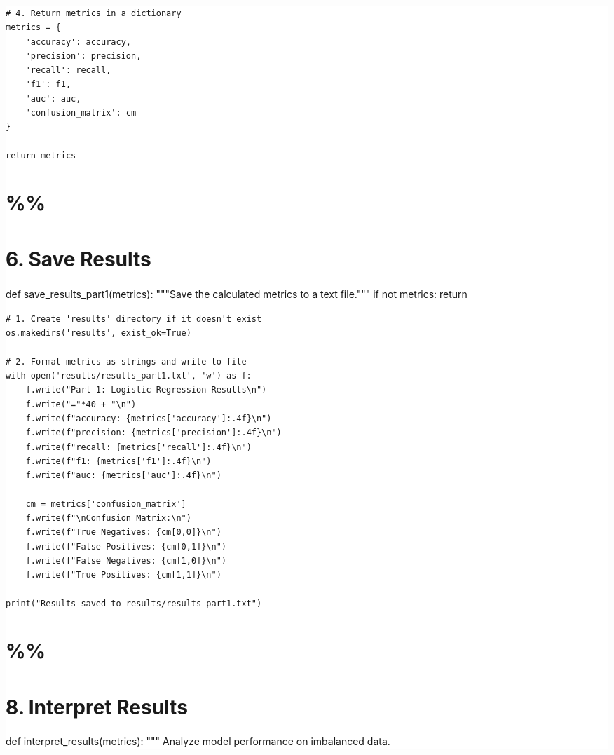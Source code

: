     # 4. Return metrics in a dictionary
    metrics = {
        'accuracy': accuracy,
        'precision': precision,
        'recall': recall,
        'f1': f1,
        'auc': auc,
        'confusion_matrix': cm
    }
    
    return metrics

# %%
# 6. Save Results
def save_results_part1(metrics):
    """Save the calculated metrics to a text file."""
    if not metrics:
        return
    
    # 1. Create 'results' directory if it doesn't exist
    os.makedirs('results', exist_ok=True)
    
    # 2. Format metrics as strings and write to file
    with open('results/results_part1.txt', 'w') as f:
        f.write("Part 1: Logistic Regression Results\n")
        f.write("="*40 + "\n")
        f.write(f"accuracy: {metrics['accuracy']:.4f}\n")
        f.write(f"precision: {metrics['precision']:.4f}\n")
        f.write(f"recall: {metrics['recall']:.4f}\n")
        f.write(f"f1: {metrics['f1']:.4f}\n")
        f.write(f"auc: {metrics['auc']:.4f}\n")
        
        cm = metrics['confusion_matrix']
        f.write(f"\nConfusion Matrix:\n")
        f.write(f"True Negatives: {cm[0,0]}\n")
        f.write(f"False Positives: {cm[0,1]}\n")
        f.write(f"False Negatives: {cm[1,0]}\n")
        f.write(f"True Positives: {cm[1,1]}\n")
    
    print("Results saved to results/results_part1.txt")

# %%
# 8. Interpret Results
def interpret_results(metrics):
    """
    Analyze model performance on imbalanced data.
    